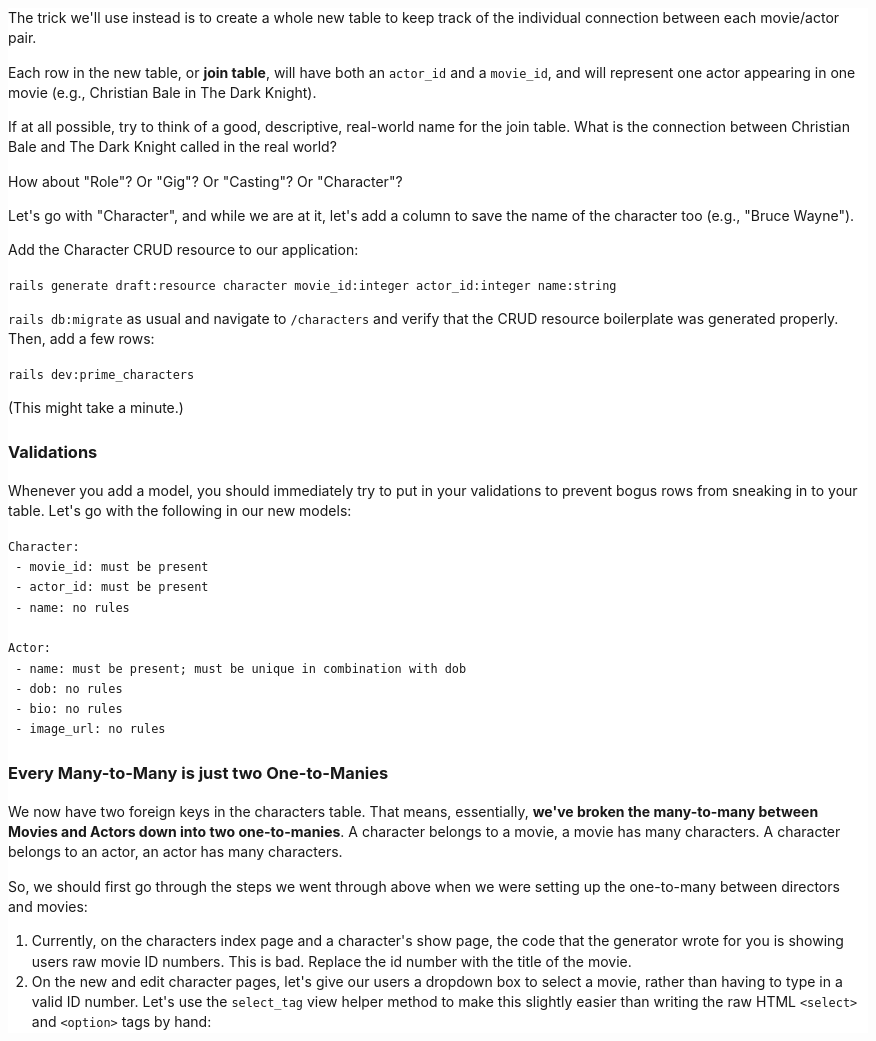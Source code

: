 The trick we'll use instead is to create a whole new table to keep track of the individual connection between each movie/actor pair.

Each row in the new table, or **join table**, will have both an `actor_id` and a `movie_id`, and will represent one actor appearing in one movie (e.g., Christian Bale in The Dark Knight).

If at all possible, try to think of a good, descriptive, real-world name for the join table. What is the connection between Christian Bale and The Dark Knight called in the real world?

How about "Role"? Or "Gig"? Or "Casting"? Or "Character"?

Let's go with "Character", and while we are at it, let's add a column to save the name of the character too (e.g., "Bruce Wayne").

Add the Character CRUD resource to our application:

```
rails generate draft:resource character movie_id:integer actor_id:integer name:string
```

`rails db:migrate` as usual and navigate to `/characters` and verify that the CRUD resource boilerplate was generated properly. Then, add a few rows:

```
rails dev:prime_characters
```

(This might take a minute.)

### Validations

Whenever you add a model, you should immediately try to put in your validations to prevent bogus rows from sneaking in to your table. Let's go with the following in our new models:

    Character:
     - movie_id: must be present
     - actor_id: must be present
     - name: no rules

    Actor:
     - name: must be present; must be unique in combination with dob
     - dob: no rules
     - bio: no rules
     - image_url: no rules

### Every Many-to-Many is just two One-to-Manies

We now have two foreign keys in the characters table. That means, essentially, **we've broken the many-to-many between Movies and Actors down into two one-to-manies**. A character belongs to a movie, a movie has many characters. A character belongs to an actor, an actor has many characters.

So, we should first go through the steps we went through above when we were setting up the one-to-many between directors and movies:

1. Currently, on the characters index page and a character's show page, the code that the generator wrote for you is showing users raw movie ID numbers. This is bad. Replace the id number with the title of the movie.
1. On the new and edit character pages, let's give our users a dropdown box to select a movie, rather than having to type in a valid ID number. Let's use the `select_tag` view helper method to make this slightly easier than writing the raw HTML `<select>` and `<option>` tags by hand:
